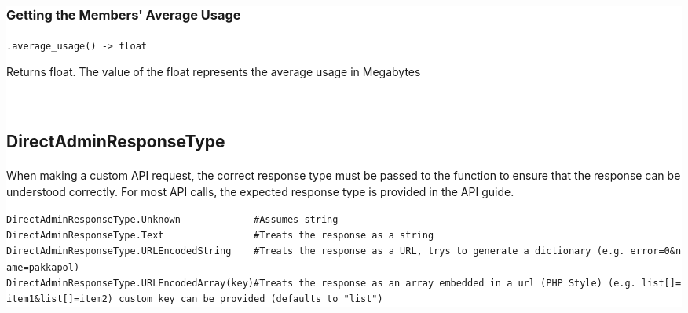 ### Getting the Members' Average Usage

`.average_usage() -> float`

Returns float.
The value of the float represents the average usage in Megabytes

<br/>

## DirectAdminResponseType 

When making a custom API request, the correct response type must be passed to the function to ensure that the response can be understood correctly. For most API calls, the expected response type is provided in the API guide.

```
DirectAdminResponseType.Unknown             #Assumes string
DirectAdminResponseType.Text                #Treats the response as a string
DirectAdminResponseType.URLEncodedString    #Treats the response as a URL, trys to generate a dictionary (e.g. error=0&name=pakkapol)
DirectAdminResponseType.URLEncodedArray(key)#Treats the response as an array embedded in a url (PHP Style) (e.g. list[]=item1&list[]=item2) custom key can be provided (defaults to "list")
```
